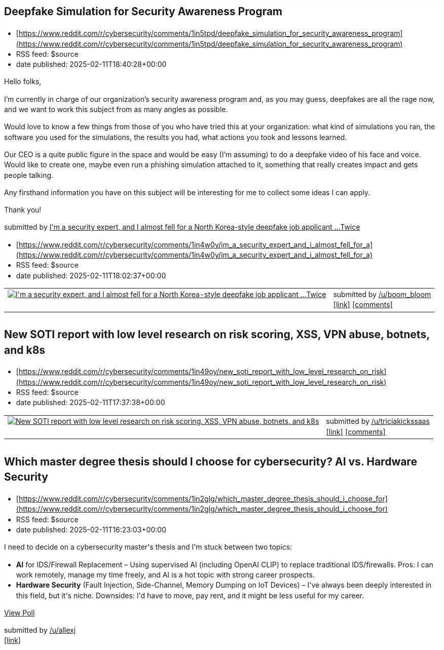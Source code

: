 ## Deepfake Simulation for Security Awareness Program
 - [https://www.reddit.com/r/cybersecurity/comments/1in5tpd/deepfake_simulation_for_security_awareness_program](https://www.reddit.com/r/cybersecurity/comments/1in5tpd/deepfake_simulation_for_security_awareness_program)
 - RSS feed: $source
 - date published: 2025-02-11T18:40:28+00:00

<div class="md"><p>Hello folks,</p> <p>I’m currently in charge of our organization’s security awareness program and, as you may guess, deepfakes are all the rage now, and we want to work this subject from as many angles as possible.</p> <p>Would love to know a few things from those of you who have tried this at your organization: what kind of simulations you ran, the software you used for the simulations, the results you had, what actions you took and lessons learned.</p> <p>Our CEO is a quite public figure in the space and would be easy (I’m assuming) to do a deepfake video of his face and voice. Would like to create one, maybe even run a phishing simulation attached to it, something that really creates impact and gets people talking.</p> <p>Any firsthand information you have on this subject will be interesting for me to collect some ideas I can apply.</p> <p>Thank you!</p> </div> &#32; submitted by &#32; <a href="https://www.reddit.com/user/Professional

## I'm a security expert, and I almost fell for a North Korea-style deepfake job applicant …Twice
 - [https://www.reddit.com/r/cybersecurity/comments/1in4w0y/im_a_security_expert_and_i_almost_fell_for_a](https://www.reddit.com/r/cybersecurity/comments/1in4w0y/im_a_security_expert_and_i_almost_fell_for_a)
 - RSS feed: $source
 - date published: 2025-02-11T18:02:37+00:00

<table> <tr><td> <a href="https://www.reddit.com/r/cybersecurity/comments/1in4w0y/im_a_security_expert_and_i_almost_fell_for_a/"> <img src="https://external-preview.redd.it/mSuwrtZG5NB5nQfnenRzcKkvG9ozydlONYelvTni6ms.jpg?width=640&amp;crop=smart&amp;auto=webp&amp;s=fd34bfefcb58f6a580d5ed1919ed2bbf878001fb" alt="I'm a security expert, and I almost fell for a North Korea-style deepfake job applicant …Twice" title="I'm a security expert, and I almost fell for a North Korea-style deepfake job applicant …Twice" /> </a> </td><td> &#32; submitted by &#32; <a href="https://www.reddit.com/user/boom_bloom"> /u/boom_bloom </a> <br/> <span><a href="https://www.theregister.com/2025/02/11/it_worker_scam/">[link]</a></span> &#32; <span><a href="https://www.reddit.com/r/cybersecurity/comments/1in4w0y/im_a_security_expert_and_i_almost_fell_for_a/">[comments]</a></span> </td></tr></table>

## New SOTI report with low level research on risk scoring, XSS, VPN abuse, botnets, and k8s
 - [https://www.reddit.com/r/cybersecurity/comments/1in49oy/new_soti_report_with_low_level_research_on_risk](https://www.reddit.com/r/cybersecurity/comments/1in49oy/new_soti_report_with_low_level_research_on_risk)
 - RSS feed: $source
 - date published: 2025-02-11T17:37:38+00:00

<table> <tr><td> <a href="https://www.reddit.com/r/cybersecurity/comments/1in49oy/new_soti_report_with_low_level_research_on_risk/"> <img src="https://external-preview.redd.it/g2lOHFkLydPO8dyDcGMQ8x6w5w9H34XhlRGHesOgZxc.jpg?width=640&amp;crop=smart&amp;auto=webp&amp;s=e68a61240a25df3d6f4633d50af5acae03af3e52" alt="New SOTI report with low level research on risk scoring, XSS, VPN abuse, botnets, and k8s" title="New SOTI report with low level research on risk scoring, XSS, VPN abuse, botnets, and k8s" /> </a> </td><td> &#32; submitted by &#32; <a href="https://www.reddit.com/user/triciakickssaas"> /u/triciakickssaas </a> <br/> <span><a href="https://www.akamai.com/lp/soti/cybersecurity-defense-guide-2025">[link]</a></span> &#32; <span><a href="https://www.reddit.com/r/cybersecurity/comments/1in49oy/new_soti_report_with_low_level_research_on_risk/">[comments]</a></span> </td></tr></table>

## Which master degree thesis should I choose for cybersecurity? AI vs. Hardware Security
 - [https://www.reddit.com/r/cybersecurity/comments/1in2glg/which_master_degree_thesis_should_i_choose_for](https://www.reddit.com/r/cybersecurity/comments/1in2glg/which_master_degree_thesis_should_i_choose_for)
 - RSS feed: $source
 - date published: 2025-02-11T16:23:03+00:00

<div class="md"><p>I need to decide on a cybersecurity master&#39;s thesis and I&#39;m stuck between two topics:</p> <ul> <li><strong>AI</strong> for IDS/Firewall Replacement – Using supervised AI (including OpenAI CLIP) to replace traditional IDS/firewalls. Pros: I can work remotely, manage my time freely, and AI is a hot topic with strong career prospects.</li> <li><strong>Hardware Security</strong> (Fault Injection, Side-Channel, Memory Dumping on IoT Devices) – I&#39;ve always been deeply interested in this field, but it&#39;s niche. Downsides: I&#39;d have to move, pay rent, and it might be less useful for my career.</li> </ul> <p><a href="https://www.reddit.com/poll/1in2glg">View Poll</a></p> </div> &#32; submitted by &#32; <a href="https://www.reddit.com/user/allexj"> /u/allexj </a> <br/> <span><a href="https://www.reddit.com/r/cybersecurity/comments/1in2glg/which_master_degree_thesis_should_i_choose_for/">[link]</a></span> &#32; <span><a href="htt
